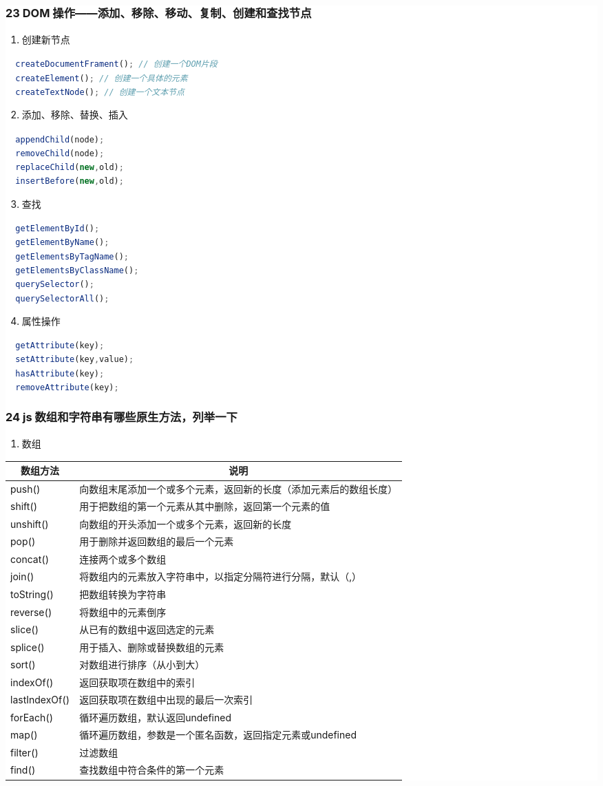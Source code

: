   ### 23 DOM 操作——添加、移除、移动、复制、创建和查找节点

  1. 创建新节点
  ```js
    createDocumentFrament(); // 创建一个DOM片段
    createElement(); // 创建一个具体的元素
    createTextNode(); // 创建一个文本节点
  ```

  2. 添加、移除、替换、插入
  ```js
    appendChild(node);
    removeChild(node);
    replaceChild(new,old);
    insertBefore(new,old);
  ```

  3. 查找
  ```js
    getElementById();
    getElementByName();
    getElementsByTagName();
    getElementsByClassName();
    querySelector();
    querySelectorAll();
  ```

  4. 属性操作
  ```js
    getAttribute(key);
    setAttribute(key,value);
    hasAttribute(key);
    removeAttribute(key);
  ```

  ### 24 js 数组和字符串有哪些原生方法，列举一下

  1. 数组

数组方法 | 说明
--- | ---
push() | 向数组末尾添加一个或多个元素，返回新的长度（添加元素后的数组长度）
shift() | 用于把数组的第一个元素从其中删除，返回第一个元素的值
unshift() | 向数组的开头添加一个或多个元素，返回新的长度
pop() | 用于删除并返回数组的最后一个元素
concat() | 连接两个或多个数组
join() | 将数组内的元素放入字符串中，以指定分隔符进行分隔，默认（,）
toString() | 把数组转换为字符串
reverse() | 将数组中的元素倒序
slice() | 从已有的数组中返回选定的元素
splice() | 用于插入、删除或替换数组的元素
sort() | 对数组进行排序（从小到大）
indexOf() | 返回获取项在数组中的索引
lastIndexOf() | 返回获取项在数组中出现的最后一次索引
forEach() | 循环遍历数组，默认返回undefined
map() | 循环遍历数组，参数是一个匿名函数，返回指定元素或undefined
filter() | 过滤数组
find() | 查找数组中符合条件的第一个元素
